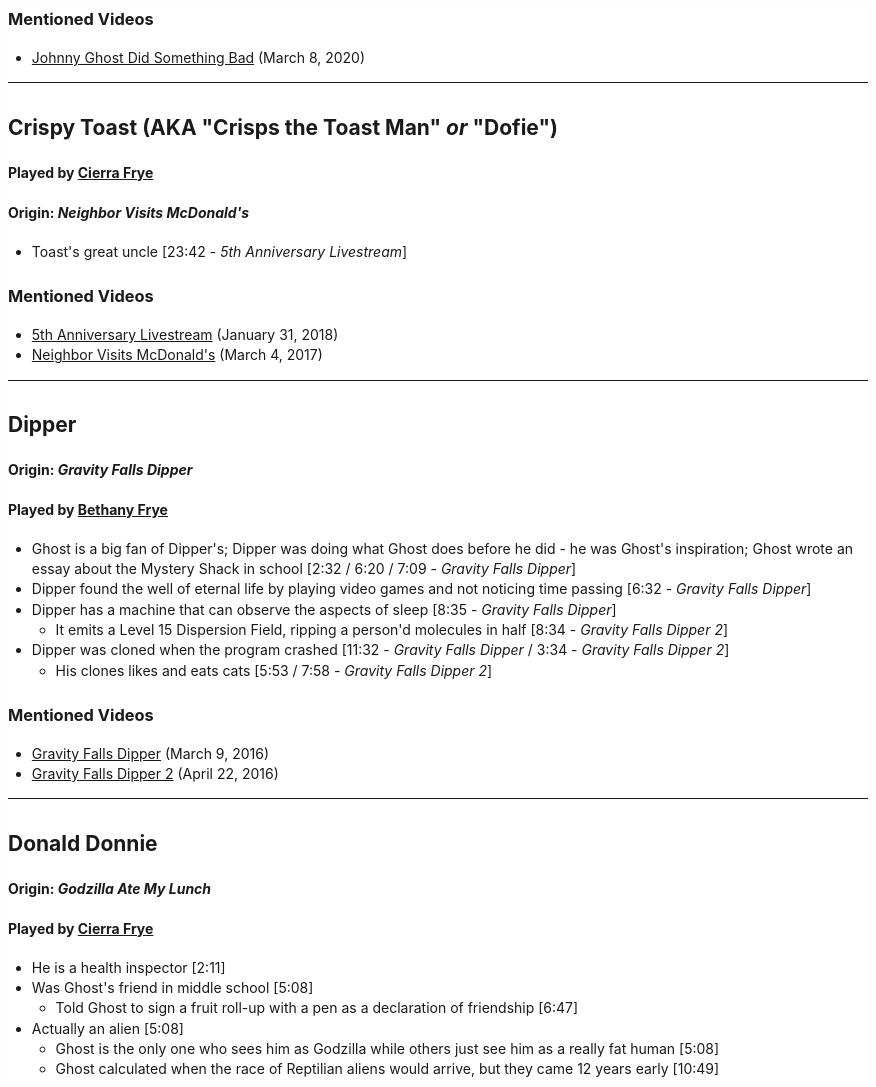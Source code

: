 ### Mentioned Videos
- [Johnny Ghost Did Something Bad](https://youtu.be/e94uIredEVM) \(March 8, 2020)

----

## Crispy Toast (AKA "Crisps the Toast Man" *or* "Dofie")
#### Played by [Cierra Frye](3.Siblings/3.2.Cierra-Frye-ImmortalKyodai.md)
#### Origin: *Neighbor Visits McDonald's*
- Toast's great uncle \[23:42 - *5th Anniversary Livestream*]

### Mentioned Videos
- [5th Anniversary Livestream](https://youtu.be/6AHnicY1Iq4) \(January 31, 2018)
- [Neighbor Visits McDonald's](https://youtu.be/hviiaU4UmZA) \(March 4, 2017)

----

## Dipper
#### Origin: *Gravity Falls Dipper*
#### Played by [Bethany Frye](3.Siblings/3.3.Bethany-Frye-FlyingPings.md)
- Ghost is a big fan of Dipper's; Dipper was doing what Ghost does before he did - he was Ghost's inspiration; Ghost wrote an essay about the Mystery Shack in school \[2:32 / 6:20 / 7:09 - *Gravity Falls Dipper*]
- Dipper found the well of eternal life by playing video games and not noticing time passing \[6:32 - *Gravity Falls Dipper*]
- Dipper has a machine that can observe the aspects of sleep \[8:35 - *Gravity Falls Dipper*]
  - It emits a Level 15 Dispersion Field, ripping a person'd molecules in half \[8:34 - *Gravity Falls Dipper 2*]
- Dipper was cloned when the program crashed \[11:32 - *Gravity Falls Dipper* / 3:34 - *Gravity Falls Dipper 2*]
  - His clones likes and eats cats \[5:53 / 7:58 - *Gravity Falls Dipper 2*]

### Mentioned Videos
- [Gravity Falls Dipper](https://youtu.be/1_W8aGKltEI) \(March 9, 2016)
- [Gravity Falls Dipper 2](https://youtu.be/EZTGAhgv-zs) \(April 22, 2016)

----

## Donald Donnie
#### Origin: *Godzilla Ate My Lunch*
#### Played by [Cierra Frye](3.Siblings/3.2.Cierra-Frye-ImmortalKyodai.md)
- He is a health inspector \[2:11]
- Was Ghost's friend in middle school \[5:08]
  - Told Ghost to sign a fruit roll-up with a pen as a declaration of friendship \[6:47]
- Actually an alien \[5:08]
  - Ghost is the only one who sees him as Godzilla while others just see him as a really fat human \[5:08]
  - Ghost calculated when the race of Reptilian aliens would arrive, but they came 12 years early \[10:49]
